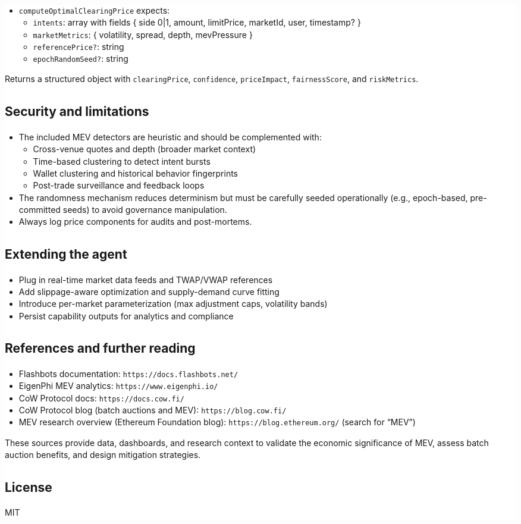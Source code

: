 - `computeOptimalClearingPrice` expects:
  - `intents`: array with fields { side 0|1, amount, limitPrice, marketId, user, timestamp? }
  - `marketMetrics`: { volatility, spread, depth, mevPressure }
  - `referencePrice?`: string
  - `epochRandomSeed?`: string

Returns a structured object with `clearingPrice`, `confidence`, `priceImpact`, `fairnessScore`, and `riskMetrics`.

## Security and limitations

- The included MEV detectors are heuristic and should be complemented with:
  - Cross-venue quotes and depth (broader market context)
  - Time-based clustering to detect intent bursts
  - Wallet clustering and historical behavior fingerprints
  - Post-trade surveillance and feedback loops
- The randomness mechanism reduces determinism but must be carefully seeded operationally (e.g., epoch-based, pre-committed seeds) to avoid governance manipulation.
- Always log price components for audits and post-mortems.

## Extending the agent

- Plug in real-time market data feeds and TWAP/VWAP references
- Add slippage-aware optimization and supply-demand curve fitting
- Introduce per-market parameterization (max adjustment caps, volatility bands)
- Persist capability outputs for analytics and compliance

## References and further reading

- Flashbots documentation: `https://docs.flashbots.net/`
- EigenPhi MEV analytics: `https://www.eigenphi.io/`
- CoW Protocol docs: `https://docs.cow.fi/`
- CoW Protocol blog (batch auctions and MEV): `https://blog.cow.fi/`
- MEV research overview (Ethereum Foundation blog): `https://blog.ethereum.org/` (search for “MEV”)

These sources provide data, dashboards, and research context to validate the economic significance of MEV, assess batch auction benefits, and design mitigation strategies.

## License

MIT
